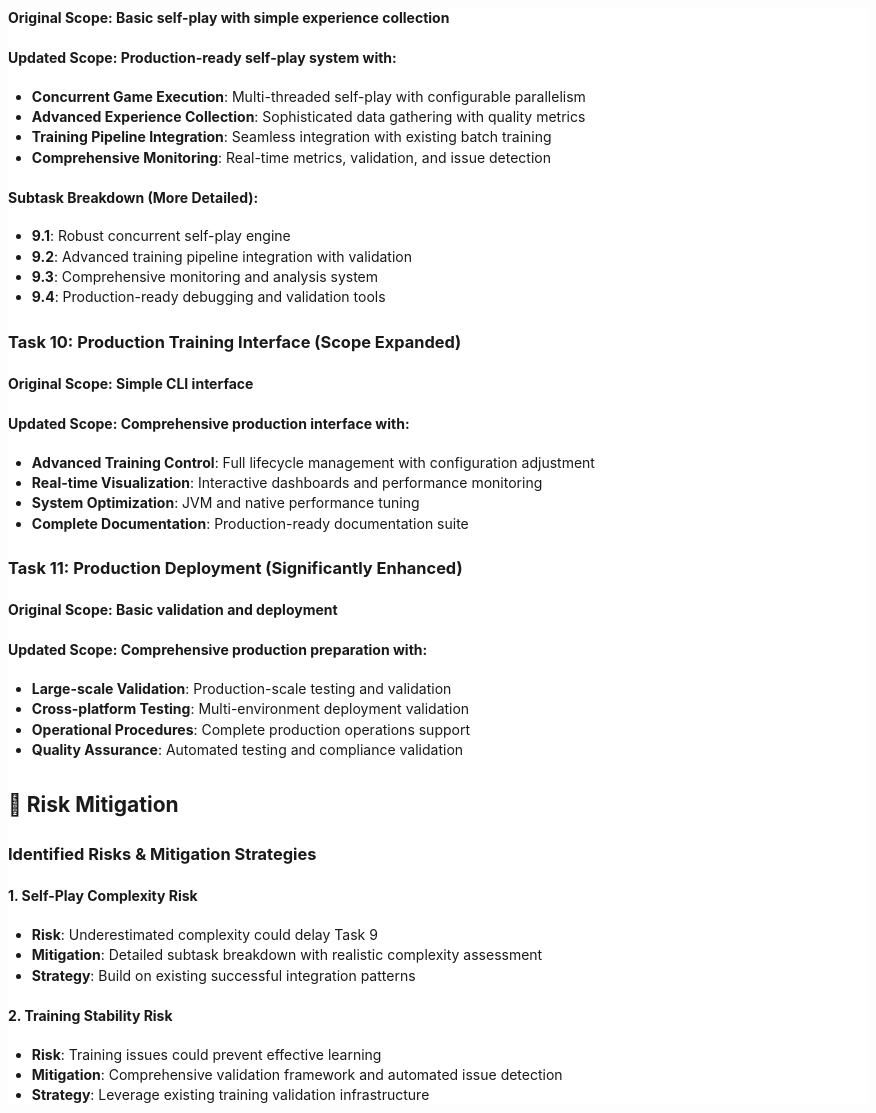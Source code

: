 #### **Original Scope**: Basic self-play with simple experience collection
#### **Updated Scope**: Production-ready self-play system with:
- **Concurrent Game Execution**: Multi-threaded self-play with configurable parallelism
- **Advanced Experience Collection**: Sophisticated data gathering with quality metrics
- **Training Pipeline Integration**: Seamless integration with existing batch training
- **Comprehensive Monitoring**: Real-time metrics, validation, and issue detection

#### **Subtask Breakdown** (More Detailed):
- **9.1**: Robust concurrent self-play engine
- **9.2**: Advanced training pipeline integration with validation
- **9.3**: Comprehensive monitoring and analysis system
- **9.4**: Production-ready debugging and validation tools

### **Task 10: Production Training Interface** (Scope Expanded)

#### **Original Scope**: Simple CLI interface
#### **Updated Scope**: Comprehensive production interface with:
- **Advanced Training Control**: Full lifecycle management with configuration adjustment
- **Real-time Visualization**: Interactive dashboards and performance monitoring
- **System Optimization**: JVM and native performance tuning
- **Complete Documentation**: Production-ready documentation suite

### **Task 11: Production Deployment** (Significantly Enhanced)

#### **Original Scope**: Basic validation and deployment
#### **Updated Scope**: Comprehensive production preparation with:
- **Large-scale Validation**: Production-scale testing and validation
- **Cross-platform Testing**: Multi-environment deployment validation
- **Operational Procedures**: Complete production operations support
- **Quality Assurance**: Automated testing and compliance validation

## 🎯 **Risk Mitigation**

### **Identified Risks & Mitigation Strategies**

#### **1. Self-Play Complexity Risk**
- **Risk**: Underestimated complexity could delay Task 9
- **Mitigation**: Detailed subtask breakdown with realistic complexity assessment
- **Strategy**: Build on existing successful integration patterns

#### **2. Training Stability Risk**
- **Risk**: Training issues could prevent effective learning
- **Mitigation**: Comprehensive validation framework and automated issue detection
- **Strategy**: Leverage existing training validation infrastructure
